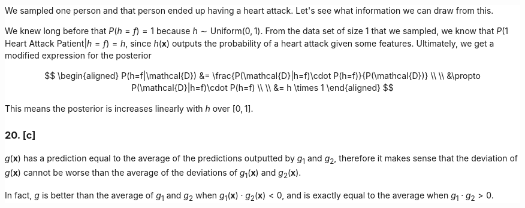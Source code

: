 We sampled one person and that person ended up having a heart attack. Let's see what information we can draw from this.

We knew long before that $P(h=f)=1$ because $h \sim \textrm{Uniform}(0,1)$. From the data set of size 1 that we sampled, we know that $P(\textrm{1 Heart Attack Patient} | h=f) = h$, since $h(\mathbf{x})$ outputs the probability of a heart attack given some features. Ultimately, we get a modified expression for the posterior

$$
\begin{aligned}
P(h=f|\mathcal{D}) &= \frac{P(\mathcal{D}|h=f)\cdot P(h=f)}{P(\mathcal{D})} \\ \\
    &\propto P(\mathcal{D}|h=f)\cdot P(h=f) \\ \\
    &= h \times 1
\end{aligned}
$$

This means the posterior is increases linearly with $h$ over $[0,1]$.


### 20. [c]

$g(\mathbf{x})$ has a prediction equal to the average of the predictions outputted by $g_1$ and $g_2$, therefore it makes sense that the deviation of $g(\mathbf{x})$ cannot be worse than the average of the deviations of $g_1(\mathbf{x})$ and $g_2(\mathbf{x})$.

In fact, $g$ is better than the average of $g_1$ and $g_2$ when $g_1(\mathbf{x}) \cdot g_2(\mathbf{x}) < 0$, and is exactly equal to the average when $g_1 \cdot g_2 > 0$.
